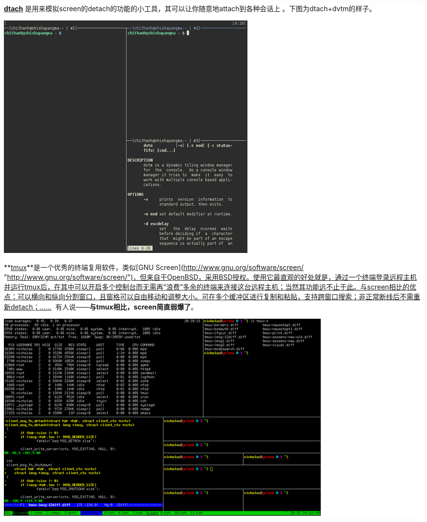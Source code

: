 
[**dtach**](http://dtach.sourceforge.net/) 是用来模拟screen的detach的功能的小工具，其可以让你随意地attach到各种会话上 。下图为dtach+dvtm的样子。


![](/assets/images/coolshell.cn/wp-content/uploads/2012/07/dtach+dvtm.png "dtach+dvtm")


**[tmux](http://tmux.sourceforge.net/ "http://tmux.sourceforge.net/")**是一个优秀的终端复用软件，类似[GNU Screen](http://www.gnu.org/software/screen/ "http://www.gnu.org/software/screen/")，但来自于OpenBSD，采用BSD授权。使用它最直观的好处就是，通过一个终端登录远程主机并运行tmux后，在其中可以开启多个控制台而无需再“浪费”多余的终端来连接这台远程主机；当然其功能远不止于此。与screen相比的优点：可以横向和纵向分割窗口，且窗格可以自由移动和调整大小。可在多个缓冲区进行复制和粘贴，支持跨窗口搜索；非正常断线后不需重新detach；……  有人说——**与tmux相比，screen简直弱爆了**。


![](/assets/images/coolshell.cn/wp-content/uploads/2012/07/tmux3.png "tmux")
